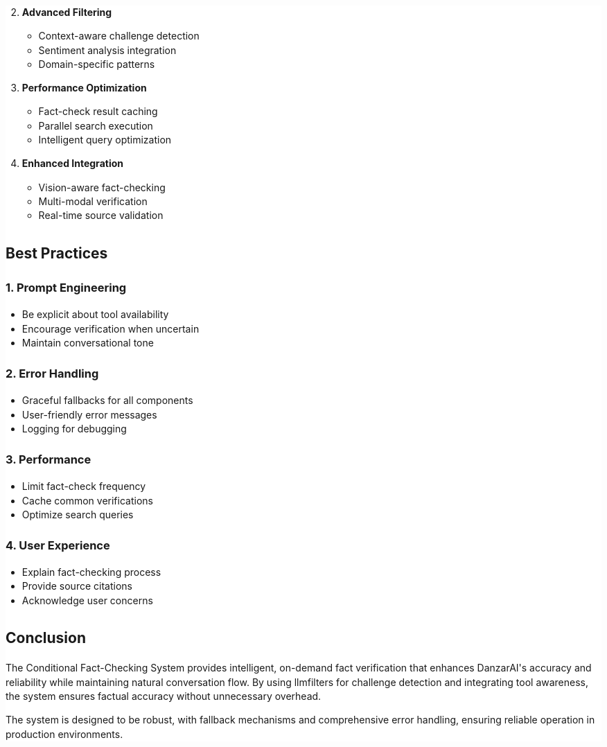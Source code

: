 2. **Advanced Filtering**
   - Context-aware challenge detection
   - Sentiment analysis integration
   - Domain-specific patterns

3. **Performance Optimization**
   - Fact-check result caching
   - Parallel search execution
   - Intelligent query optimization

4. **Enhanced Integration**
   - Vision-aware fact-checking
   - Multi-modal verification
   - Real-time source validation

## Best Practices

### 1. **Prompt Engineering**
- Be explicit about tool availability
- Encourage verification when uncertain
- Maintain conversational tone

### 2. **Error Handling**
- Graceful fallbacks for all components
- User-friendly error messages
- Logging for debugging

### 3. **Performance**
- Limit fact-check frequency
- Cache common verifications
- Optimize search queries

### 4. **User Experience**
- Explain fact-checking process
- Provide source citations
- Acknowledge user concerns

## Conclusion

The Conditional Fact-Checking System provides intelligent, on-demand fact verification that enhances DanzarAI's accuracy and reliability while maintaining natural conversation flow. By using llmfilters for challenge detection and integrating tool awareness, the system ensures factual accuracy without unnecessary overhead.

The system is designed to be robust, with fallback mechanisms and comprehensive error handling, ensuring reliable operation in production environments. 